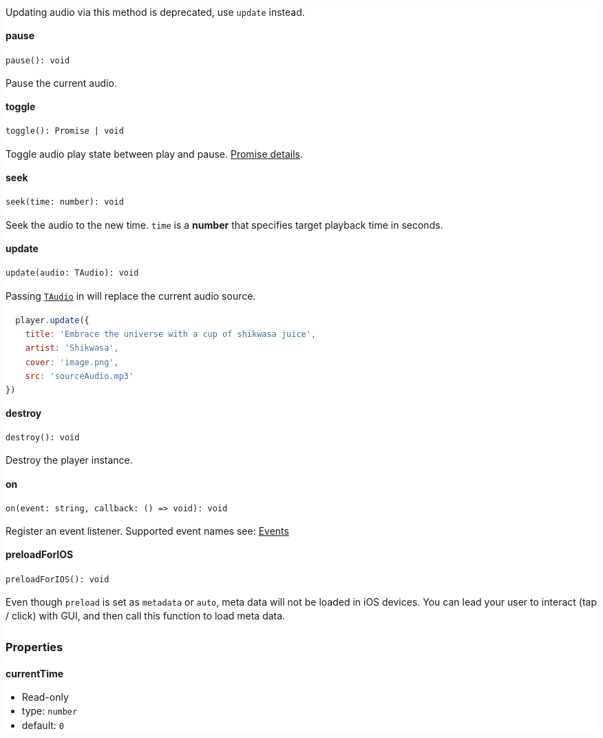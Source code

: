 Updating audio via this method is deprecated, use `update` instead.

**pause**

`pause(): void`

Pause the current audio.

**toggle**

`toggle(): Promise | void`

Toggle audio play state between play and pause. [Promise details](https://developer.mozilla.org/en-US/docs/Web/API/HTMLMediaElement/play#browser_compatibility).

**seek**

`seek(time: number): void`

Seek the audio to the new time. `time` is a **number** that specifies target playback time in seconds.

**update**

`update(audio: TAudio): void`

Passing [`TAudio`](#audio) in will replace the current audio source.

```javascript
  player.update({
    title: 'Embrace the universe with a cup of shikwasa juice',
    artist: 'Shikwasa',
    cover: 'image.png',
    src: 'sourceAudio.mp3'
})
```

**destroy**

`destroy(): void`

Destroy the player instance.

**on**

`on(event: string, callback: () => void): void`

Register an event listener. Supported event names see: [Events](#events)

**preloadForIOS**

`preloadForIOS(): void`

Even though `preload` is set as `metadata` or `auto`, meta data will not be loaded in iOS devices. You can lead your user to interact (tap / click) with GUI, and then call this function to load meta data.

### Properties

**currentTime**
- Read-only
- type: `number`
- default: `0`

